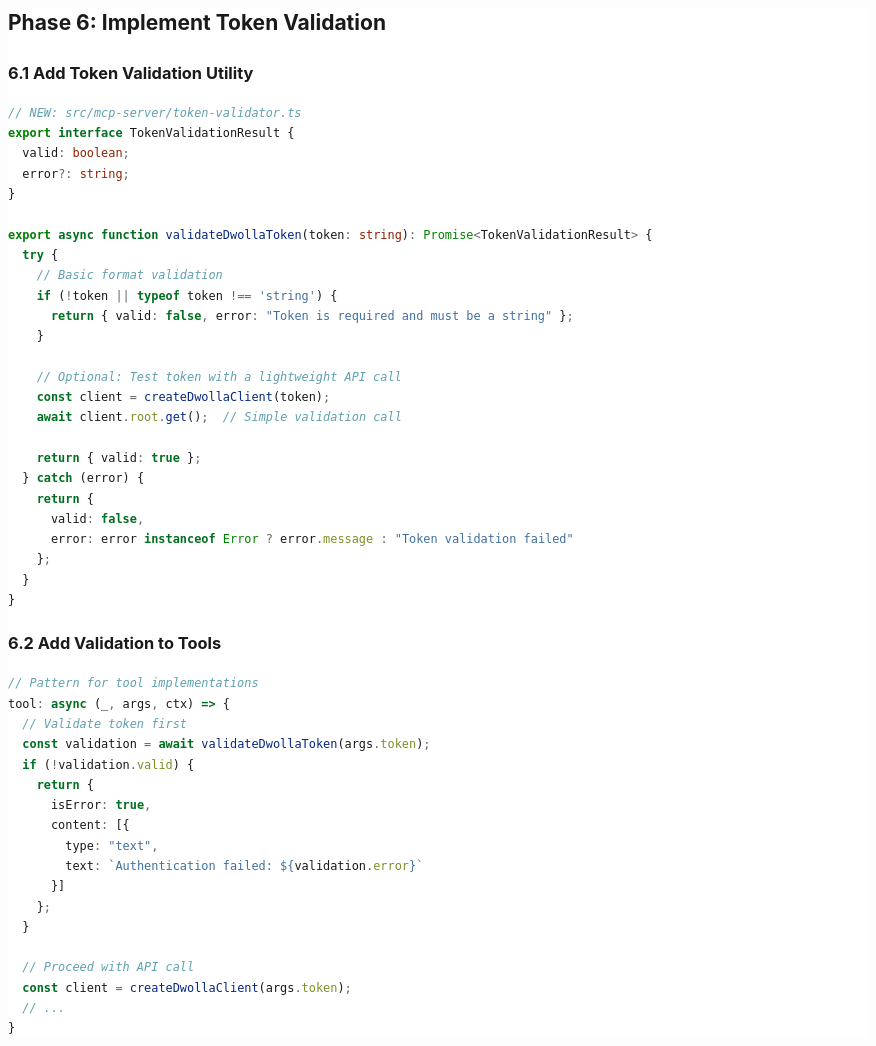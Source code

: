 ## Phase 6: Implement Token Validation

### 6.1 Add Token Validation Utility
```typescript
// NEW: src/mcp-server/token-validator.ts
export interface TokenValidationResult {
  valid: boolean;
  error?: string;
}

export async function validateDwollaToken(token: string): Promise<TokenValidationResult> {
  try {
    // Basic format validation
    if (!token || typeof token !== 'string') {
      return { valid: false, error: "Token is required and must be a string" };
    }
    
    // Optional: Test token with a lightweight API call
    const client = createDwollaClient(token);
    await client.root.get();  // Simple validation call
    
    return { valid: true };
  } catch (error) {
    return { 
      valid: false, 
      error: error instanceof Error ? error.message : "Token validation failed" 
    };
  }
}
```

### 6.2 Add Validation to Tools
```typescript
// Pattern for tool implementations
tool: async (_, args, ctx) => {
  // Validate token first
  const validation = await validateDwollaToken(args.token);
  if (!validation.valid) {
    return {
      isError: true,
      content: [{
        type: "text",
        text: `Authentication failed: ${validation.error}`
      }]
    };
  }
  
  // Proceed with API call
  const client = createDwollaClient(args.token);
  // ...
}
```
